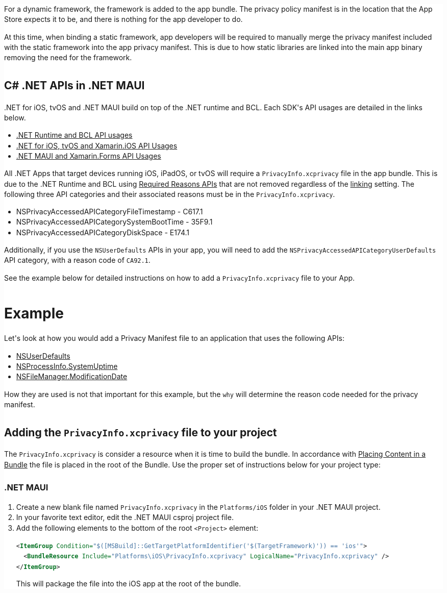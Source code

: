 For a dynamic framework, the framework is added to the app bundle. The privacy policy manifest is in the location that the App Store expects it to be, and there is nothing for the app developer to do.

At this time, when binding a static framework, app developers will be required to manually merge the privacy manifest included with the static framework into the app privacy manifest. This is due to how static libraries are linked into the main app binary removing the need for the framework.

## C# .NET APIs in .NET MAUI
.NET for iOS, tvOS and .NET MAUI build on top of the .NET runtime and BCL. Each SDK's API usages are detailed in the links below. 

* [.NET Runtime and BCL API usages]()
* [.NET for iOS, tvOS and Xamarin.iOS API Usages]()
* [.NET MAUI and Xamarin.Forms API Usages]()

All .NET Apps that target devices running iOS, iPadOS, or tvOS will require a `PrivacyInfo.xcprivacy` file in the app bundle. This is due to the .NET Runtime and BCL using [Required Reasons APIs][RequiredReasonAPI] that are not removed regardless of the [linking](https://learn.microsoft.com/xamarin/ios/deploy-test/linker?tabs=macos) setting. The following three API categories and their associated reasons must be in the `PrivacyInfo.xcprivacy`. 
* NSPrivacyAccessedAPICategoryFileTimestamp - C617.1
* NSPrivacyAccessedAPICategorySystemBootTime - 35F9.1
* NSPrivacyAccessedAPICategoryDiskSpace - E174.1

Additionally, if you use the `NSUserDefaults` APIs in your app, you will need to add the `NSPrivacyAccessedAPICategoryUserDefaults` API category, with a reason code of `CA92.1`.

See the example below for detailed instructions on how to add a `PrivacyInfo.xcprivacy` file to your App.

# Example
Let's look at how you would add a Privacy Manifest file to an application that uses the following APIs:

* [NSUserDefaults](https://learn.microsoft.com/dotnet/api/foundation.nsuserdefaults) 
* [NSProcessInfo.SystemUptime](https://learn.microsoft.com/dotnet/api/foundation.nsprocessinfo.systemuptime)
* [NSFileManager.ModificationDate](https://learn.microsoft.com/dotnet/api/foundation.nsfilemanager.modificationdate)

How they are used is not that important for this example, but the `why` will determine the reason code needed for the privacy manifest.

## Adding the `PrivacyInfo.xcprivacy` file to your project

The `PrivacyInfo.xcprivacy` is consider a resource when it is time to build the bundle. In accordance with [Placing Content in a Bundle](https://developer.apple.com/documentation/bundleresources/placing_content_in_a_bundle) the file is placed in the root of the Bundle. Use the proper set of instructions below for your project type:

### .NET MAUI
1. Create a new blank file named `PrivacyInfo.xcprivacy` in the `Platforms/iOS` folder in your .NET MAUI project.
1. In your favorite text editor, edit the .NET MAUI csproj project file.
1. Add the following elements to the bottom of the root  `<Project>` element:
    ```xml
    <ItemGroup Condition="$([MSBuild]::GetTargetPlatformIdentifier('$(TargetFramework)')) == 'ios'">
      <BundleResource Include="Platforms\iOS\PrivacyInfo.xcprivacy" LogicalName="PrivacyInfo.xcprivacy" />
    </ItemGroup>
    ```
    This will package the file into the iOS app at the root of the bundle. 


[RequiredReasonAPI]: https://developer.apple.com/documentation/bundleresources/privacy_manifest_files/describing_use_of_required_reason_api
[PrivacyManifestFiles]: https://developer.apple.com/documentation/bundleresources/privacy_manifest_files
[C#NETAPIs]: #c-net-apis-in-net-maui
[FileTimestampAPIs]: https://developer.apple.com/documentation/bundleresources/privacy_manifest_files/describing_use_of_required_reason_api#4278393
[SystemBootTimeAPIs]: https://developer.apple.com/documentation/bundleresources/privacy_manifest_files/describing_use_of_required_reason_api#4278394
[DiskSpaceAPIs]: https://developer.apple.com/documentation/bundleresources/privacy_manifest_files/describing_use_of_required_reason_api#4278397
[ActiveKeyboardAPIs]: https://developer.apple.com/documentation/bundleresources/privacy_manifest_files/describing_use_of_required_reason_api#4278400
[UserDefaultsAPIs]: https://developer.apple.com/documentation/bundleresources/privacy_manifest_files/describing_use_of_required_reason_api#4278401